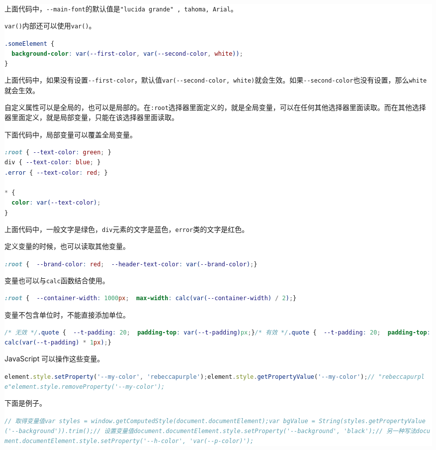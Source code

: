 上面代码中，`--main-font`的默认值是`"lucida grande" , tahoma, Arial`。

`var()`内部还可以使用`var()`。

```css
.someElement {
  background-color: var(--first-color, var(--second-color, white));
}
```

上面代码中，如果没有设置`--first-color`，默认值`var(--second-color, white)`就会生效。如果`--second-color`也没有设置，那么`white`就会生效。

自定义属性可以是全局的，也可以是局部的。在`:root`选择器里面定义的，就是全局变量，可以在任何其他选择器里面读取。而在其他选择器里面定义，就是局部变量，只能在该选择器里面读取。

下面代码中，局部变量可以覆盖全局变量。

```css
:root { --text-color: green; }
div { --text-color: blue; }
.error { --text-color: red; }

* {
  color: var(--text-color);
}
```

上面代码中，一般文字是绿色，`div`元素的文字是蓝色，`error`类的文字是红色。

定义变量的时候，也可以读取其他变量。

```css
:root {  --brand-color: red;  --header-text-color: var(--brand-color);}
```

变量也可以与`calc`函数结合使用。

```css
:root {  --container-width: 1000px;  max-width: calc(var(--container-width) / 2);}
```

变量不包含单位时，不能直接添加单位。

```css
/* 无效 */.quote {  --t-padding: 20;  padding-top: var(--t-padding)px;}/* 有效 */.quote {  --t-padding: 20;  padding-top: calc(var(--t-padding) * 1px);}
```

JavaScript 可以操作这些变量。

```javascript
element.style.setProperty('--my-color', 'rebeccapurple');element.style.getPropertyValue('--my-color');// "rebeccapurple"element.style.removeProperty('--my-color');
```

下面是例子。

```javascript
// 取得变量值var styles = window.getComputedStyle(document.documentElement);var bgValue = String(styles.getPropertyValue('--background')).trim();// 设置变量值document.documentElement.style.setProperty('--background', 'black');// 另一种写法document.documentElement.style.setProperty('--h-color', 'var(--p-color)');
```
